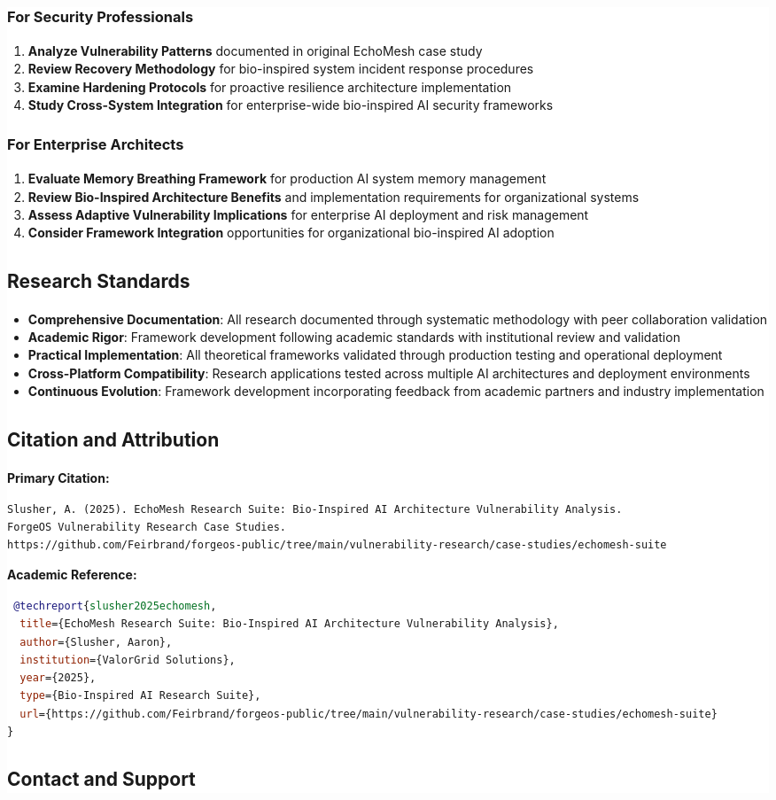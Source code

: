 ### For Security Professionals  
1. **Analyze Vulnerability Patterns** documented in original EchoMesh case study
2. **Review Recovery Methodology** for bio-inspired system incident response procedures
3. **Examine Hardening Protocols** for proactive resilience architecture implementation
4. **Study Cross-System Integration** for enterprise-wide bio-inspired AI security frameworks

### For Enterprise Architects
1. **Evaluate Memory Breathing Framework** for production AI system memory management
2. **Review Bio-Inspired Architecture Benefits** and implementation requirements for organizational systems
3. **Assess Adaptive Vulnerability Implications** for enterprise AI deployment and risk management
4. **Consider Framework Integration** opportunities for organizational bio-inspired AI adoption

## Research Standards

- **Comprehensive Documentation**: All research documented through systematic methodology with peer collaboration validation
- **Academic Rigor**: Framework development following academic standards with institutional review and validation
- **Practical Implementation**: All theoretical frameworks validated through production testing and operational deployment
- **Cross-Platform Compatibility**: Research applications tested across multiple AI architectures and deployment environments
- **Continuous Evolution**: Framework development incorporating feedback from academic partners and industry implementation

## Citation and Attribution

**Primary Citation:**
```
Slusher, A. (2025). EchoMesh Research Suite: Bio-Inspired AI Architecture Vulnerability Analysis. 
ForgeOS Vulnerability Research Case Studies. 
https://github.com/Feirbrand/forgeos-public/tree/main/vulnerability-research/case-studies/echomesh-suite
```

**Academic Reference:**
```bibtex
 @techreport{slusher2025echomesh,
  title={EchoMesh Research Suite: Bio-Inspired AI Architecture Vulnerability Analysis},
  author={Slusher, Aaron},
  institution={ValorGrid Solutions},
  year={2025},
  type={Bio-Inspired AI Research Suite},
  url={https://github.com/Feirbrand/forgeos-public/tree/main/vulnerability-research/case-studies/echomesh-suite}
}
```

## Contact and Support

